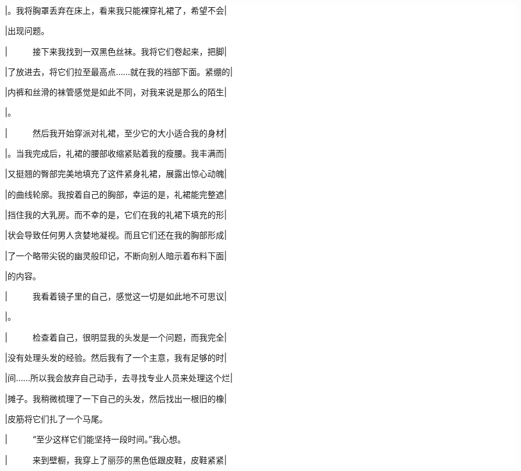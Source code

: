 |。我将胸罩丢弃在床上，看来我只能裸穿礼裙了，希望不会|

|出现问题。

|　　　接下来我找到一双黑色丝袜。我将它们卷起来，把脚|

|了放进去，将它们拉至最高点……就在我的裆部下面。紧绷的|

|内裤和丝滑的袜管感觉是如此不同，对我来说是那么的陌生|

|。

|　　　然后我开始穿派对礼裙，至少它的大小适合我的身材|

|。当我完成后，礼裙的腰部收缩紧贴着我的瘦腰。我丰满而|

|又挺翘的臀部完美地填充了这件紧身礼裙，展露出惊心动魄|

|的曲线轮廓。我按着自己的胸部，幸运的是，礼裙能完整遮|

|挡住我的大乳房。而不幸的是，它们在我的礼裙下填充的形|

|状会导致任何男人贪婪地凝视。而且它们还在我的胸部形成|

|了一个略带尖锐的幽灵般印记，不断向别人暗示着布料下面|

|的内容。

|　　　我看着镜子里的自己，感觉这一切是如此地不可思议|

|。

|　　　检查着自己，很明显我的头发是一个问题，而我完全|

|没有处理头发的经验。然后我有了一个主意，我有足够的时|

|间……所以我会放弃自己动手，去寻找专业人员来处理这个烂|

|摊子。我稍微梳理了一下自己的头发，然后找出一根旧的橡|

|皮筋将它们扎了一个马尾。

|　　　“至少这样它们能坚持一段时间。”我心想。

|　　　来到壁橱，我穿上了丽莎的黑色低跟皮鞋，皮鞋紧紧|
